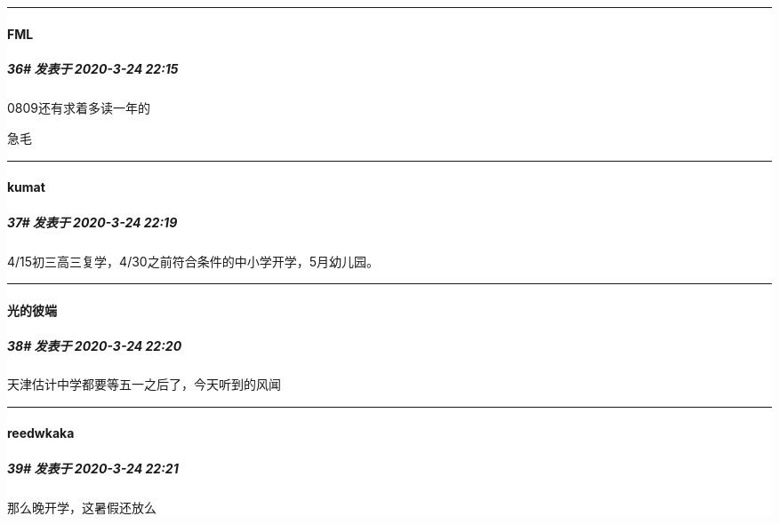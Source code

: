 





-----

####  FML  
##### 36#       发表于 2020-3-24 22:15




0809还有求着多读一年的

急毛







-----

####  kumat  
##### 37#       发表于 2020-3-24 22:19




4/15初三高三复学，4/30之前符合条件的中小学开学，5月幼儿园。







-----

####  光的彼端  
##### 38#       发表于 2020-3-24 22:20




天津估计中学都要等五一之后了，今天听到的风闻







-----

####  reedwkaka  
##### 39#       发表于 2020-3-24 22:21




那么晚开学，这暑假还放么






